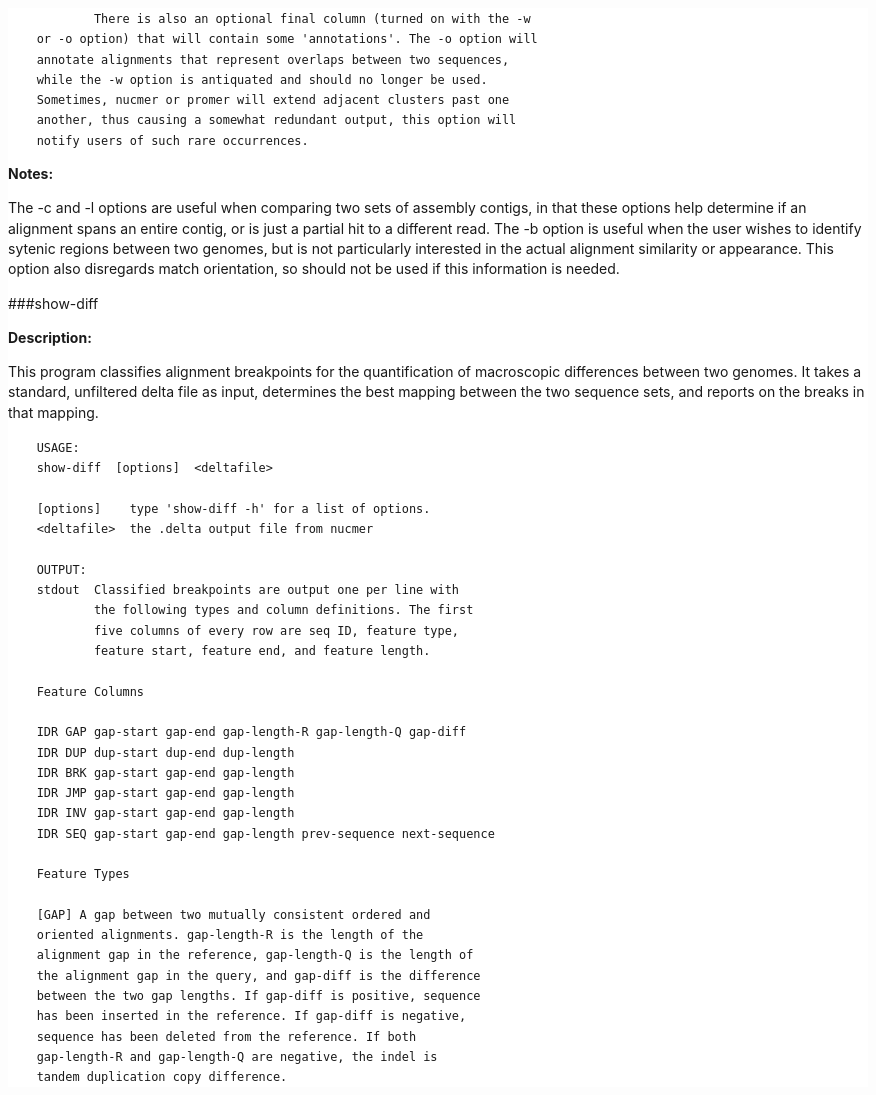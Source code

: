                 There is also an optional final column (turned on with the -w
        or -o option) that will contain some 'annotations'. The -o option will
        annotate alignments that represent overlaps between two sequences,
        while the -w option is antiquated and should no longer be used.
        Sometimes, nucmer or promer will extend adjacent clusters past one
        another, thus causing a somewhat redundant output, this option will
        notify users of such rare occurrences.

**Notes:**

The -c and -l options are useful when comparing two sets of assembly
contigs, in that these options help determine if an alignment spans an
entire contig, or is just a partial hit to a different read.  The -b
option is useful when the user wishes to identify sytenic regions
between two genomes, but is not particularly interested in the actual
alignment similarity or appearance.  This option also disregards match
orientation, so should not be used if this information is needed.


###show-diff

**Description:**

This program classifies alignment breakpoints for the
quantification of macroscopic differences between two
genomes. It takes a standard, unfiltered delta file as input,
determines the best mapping between the two sequence sets, and
reports on the breaks in that mapping.

        USAGE:
        show-diff  [options]  <deltafile>

        [options]    type 'show-diff -h' for a list of options.
        <deltafile>  the .delta output file from nucmer

        OUTPUT:
        stdout  Classified breakpoints are output one per line with
                the following types and column definitions. The first
                five columns of every row are seq ID, feature type,
                feature start, feature end, and feature length.

        Feature Columns

        IDR GAP gap-start gap-end gap-length-R gap-length-Q gap-diff
        IDR DUP dup-start dup-end dup-length
        IDR BRK gap-start gap-end gap-length
        IDR JMP gap-start gap-end gap-length
        IDR INV gap-start gap-end gap-length
        IDR SEQ gap-start gap-end gap-length prev-sequence next-sequence

        Feature Types

        [GAP] A gap between two mutually consistent ordered and
        oriented alignments. gap-length-R is the length of the
        alignment gap in the reference, gap-length-Q is the length of
        the alignment gap in the query, and gap-diff is the difference
        between the two gap lengths. If gap-diff is positive, sequence
        has been inserted in the reference. If gap-diff is negative,
        sequence has been deleted from the reference. If both
        gap-length-R and gap-length-Q are negative, the indel is
        tandem duplication copy difference.
